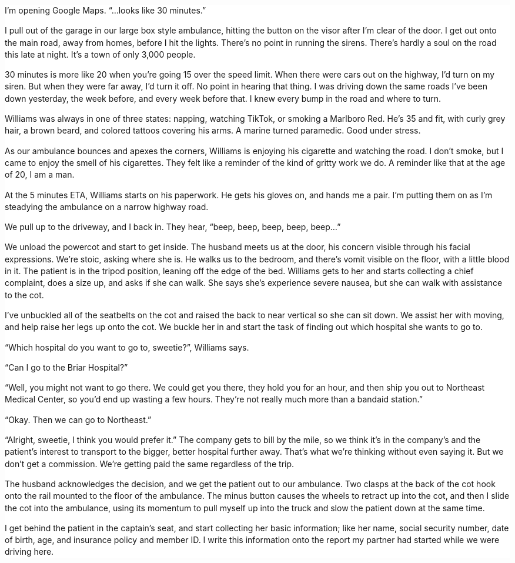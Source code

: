 I’m opening Google Maps. “…looks like 30 minutes.”

I pull out of the garage in our large box style ambulance, hitting the button on the visor after I’m clear of the door. I get out onto the main road, away from homes, before I hit the lights. There’s no point in running the sirens. There’s hardly a soul on the road this late at night. It’s a town of only 3,000 people.

30 minutes is more like 20 when you’re going 15 over the speed limit. When there were cars out on the highway, I’d turn on my siren. But when they were far away, I’d turn it off. No point in hearing that thing. I was driving down the same roads I’ve been down yesterday, the week before, and every week before that. I knew every bump in the road and where to turn.

Williams was always in one of three states: napping, watching TikTok, or smoking a Marlboro Red. He’s 35 and fit, with curly grey hair, a brown beard, and colored tattoos covering his arms. A marine turned paramedic. Good under stress.

As our ambulance bounces and apexes the corners, Williams is enjoying his cigarette and watching the road. I don’t smoke, but I came to enjoy the smell of his cigarettes. They felt like a reminder of the kind of gritty work we do. A reminder like that at the age of 20, I am a man.

At the 5 minutes ETA, Williams starts on his paperwork. He gets his gloves on, and hands me a pair. I’m putting them on as I’m steadying the ambulance on a narrow highway road.

We pull up to the driveway, and I back in. They hear, “beep, beep, beep, beep, beep…”

We unload the powercot and start to get inside. The husband meets us at the door, his concern visible through his facial expressions. We’re stoic, asking where she is. He walks us to the bedroom, and there’s vomit visible on the floor, with a little blood in it. The patient is in the tripod position, leaning off the edge of the bed. Williams gets to her and starts collecting a chief complaint, does a size up, and asks if she can walk. She says she’s experience severe nausea, but she can walk with assistance to the cot.

I’ve unbuckled all of the seatbelts on the cot and raised the back to near vertical so she can sit down. We assist her with moving, and help raise her legs up onto the cot. We buckle her in and start the task of finding out which hospital she wants to go to.

“Which hospital do you want to go to, sweetie?”, Williams says.

“Can I go to the Briar Hospital?”

“Well, you might not want to go there. We could get you there, they hold you for an hour, and then ship you out to Northeast Medical Center, so you’d end up wasting a few hours. They’re not really much more than a bandaid station.”

“Okay. Then we can go to Northeast.”

“Alright, sweetie, I think you would prefer it.”
The company gets to bill by the mile, so we think it’s in the company’s and the patient’s interest to transport to the bigger, better hospital further away. That’s what we’re thinking without even saying it. But we don’t get a commission. We’re getting paid the same regardless of the trip.

The husband acknowledges the decision, and we get the patient out to our ambulance. Two clasps at the back of the cot hook onto the rail mounted to the floor of the ambulance. The minus button causes the wheels to retract up into the cot, and then I slide the cot into the ambulance, using its momentum to pull myself up into the truck and slow the patient down at the same time.

I get behind the patient in the captain’s seat, and start collecting her basic information; like her name, social security number, date of birth, age, and insurance policy and member ID. I write this information onto the report my partner had started while we were driving here.
